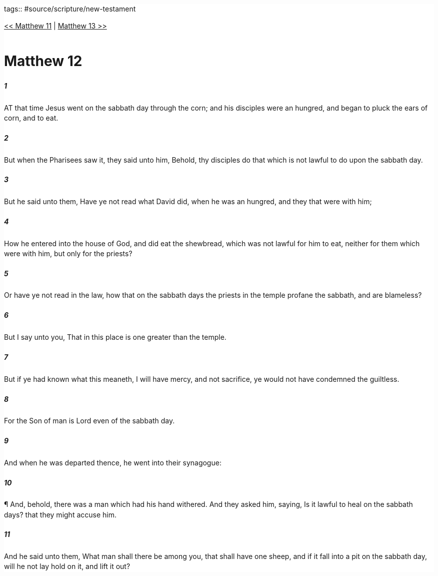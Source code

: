 tags:: #source/scripture/new-testament

[<< Matthew 11](source/scripture/new-testament/01_Matthew/Matthew_11.md) | [Matthew 13 >>](source/scripture/new-testament/01_Matthew/Matthew_13.md)

# Matthew 12

##### 1

AT that time Jesus went on the sabbath day through the corn; and his disciples were an hungred, and began to pluck the ears of corn, and to eat.

##### 2

But when the Pharisees saw it, they said unto him, Behold, thy disciples do that which is not lawful to do upon the sabbath day.

##### 3

But he said unto them, Have ye not read what David did, when he was an hungred, and they that were with him;

##### 4

How he entered into the house of God, and did eat the shewbread, which was not lawful for him to eat, neither for them which were with him, but only for the priests?

##### 5

Or have ye not read in the law, how that on the sabbath days the priests in the temple profane the sabbath, and are blameless?

##### 6

But I say unto you, That in this place is one greater than the temple.

##### 7

But if ye had known what this meaneth, I will have mercy, and not sacrifice, ye would not have condemned the guiltless.

##### 8

For the Son of man is Lord even of the sabbath day.

##### 9

And when he was departed thence, he went into their synagogue:

##### 10

¶ And, behold, there was a man which had his hand withered. And they asked him, saying, Is it lawful to heal on the sabbath days? that they might accuse him.

##### 11

And he said unto them, What man shall there be among you, that shall have one sheep, and if it fall into a pit on the sabbath day, will he not lay hold on it, and lift it out?
